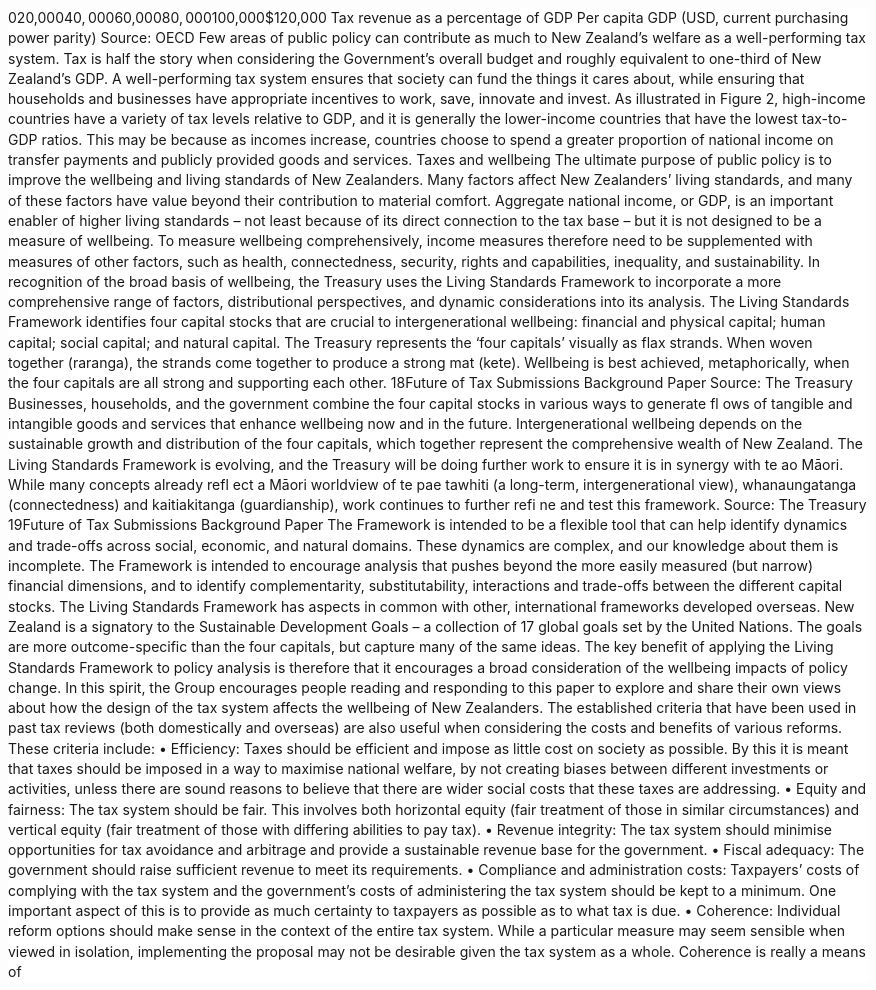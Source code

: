 $0$20,000$40,000$60,000$80,000$100,000$120,000 Tax revenue as a percentage of GDP Per capita GDP (USD, current purchasing power parity) Source: OECD Few areas of public policy can contribute as much to New Zealand’s welfare as a well-performing tax system. Tax is half the story when considering the Government’s overall budget and roughly equivalent to one-third of New Zealand’s GDP. A well-performing tax system ensures that society can fund the things it cares about, while ensuring that households and businesses have appropriate incentives to work, save, innovate and invest. As illustrated in Figure 2, high-income countries have a variety of tax levels relative to GDP, and it is generally the lower-income countries that have the lowest tax-to-GDP ratios. This may be because as incomes increase, countries choose to spend a greater proportion of national income on transfer payments and publicly provided goods and services. Taxes and wellbeing The ultimate purpose of public policy is to improve the wellbeing and living standards of New Zealanders. Many factors affect New Zealanders’ living standards, and many of these factors have value beyond their contribution to material comfort. Aggregate national income, or GDP, is an important enabler of higher living standards – not least because of its direct connection to the tax base – but it is not designed to be a measure of wellbeing. To measure wellbeing comprehensively, income measures therefore need to be supplemented with measures of other factors, such as health, connectedness, security, rights and capabilities, inequality, and sustainability. In recognition of the broad basis of wellbeing, the Treasury uses the Living Standards Framework to incorporate a more comprehensive range of factors, distributional perspectives, and dynamic considerations into its analysis. The Living Standards Framework identifies four capital stocks that are crucial to intergenerational wellbeing: financial and physical capital; human capital; social capital; and natural capital. The Treasury represents the ‘four capitals’ visually as flax strands. When woven together (raranga), the strands come together to produce a strong mat (kete). Wellbeing is best achieved, metaphorically, when the four capitals are all strong and supporting each other. 18Future of Tax Submissions Background Paper Source: The Treasury Businesses, households, and the government combine the four capital stocks in various ways to generate fl ows of tangible and intangible goods and services that enhance wellbeing now and in the future. Intergenerational wellbeing depends on the sustainable growth and distribution of the four capitals, which together represent the comprehensive wealth of New Zealand. The Living Standards Framework is evolving, and the Treasury will be doing further work to ensure it is in synergy with te ao Māori. While many concepts already refl ect a Māori worldview of te pae tawhiti (a long-term, intergenerational view), whanaungatanga (connectedness) and kaitiakitanga (guardianship), work continues to further refi ne and test this framework. Source: The Treasury 19Future of Tax Submissions Background Paper The Framework is intended to be a flexible tool that can help identify dynamics and trade-offs across social, economic, and natural domains. These dynamics are complex, and our knowledge about them is incomplete. The Framework is intended to encourage analysis that pushes beyond the more easily measured (but narrow) financial dimensions, and to identify complementarity, substitutability, interactions and trade-offs between the different capital stocks. The Living Standards Framework has aspects in common with other, international frameworks developed overseas. New Zealand is a signatory to the Sustainable Development Goals – a collection of 17 global goals set by the United Nations. The goals are more outcome-specific than the four capitals, but capture many of the same ideas. The key benefit of applying the Living Standards Framework to policy analysis is therefore that it encourages a broad consideration of the wellbeing impacts of policy change. In this spirit, the Group encourages people reading and responding to this paper to explore and share their own views about how the design of the tax system affects the wellbeing of New Zealanders. The established criteria that have been used in past tax reviews (both domestically and overseas) are also useful when considering the costs and benefits of various reforms. These criteria include: • Efficiency: Taxes should be efficient and impose as little cost on society as possible. By this it is meant that taxes should be imposed in a way to maximise national welfare, by not creating biases between different investments or activities, unless there are sound reasons to believe that there are wider social costs that these taxes are addressing. • Equity and fairness: The tax system should be fair. This involves both horizontal equity (fair treatment of those in similar circumstances) and vertical equity (fair treatment of those with differing abilities to pay tax). • Revenue integrity: The tax system should minimise opportunities for tax avoidance and arbitrage and provide a sustainable revenue base for the government. • Fiscal adequacy: The government should raise sufficient revenue to meet its requirements. • Compliance and administration costs: Taxpayers’ costs of complying with the tax system and the government’s costs of administering the tax system should be kept to a minimum. One important aspect of this is to provide as much certainty to taxpayers as possible as to what tax is due. • Coherence: Individual reform options should make sense in the context of the entire tax system. While a particular measure may seem sensible when viewed in isolation, implementing the proposal may not be desirable given the tax system as a whole. Coherence is really a means of
